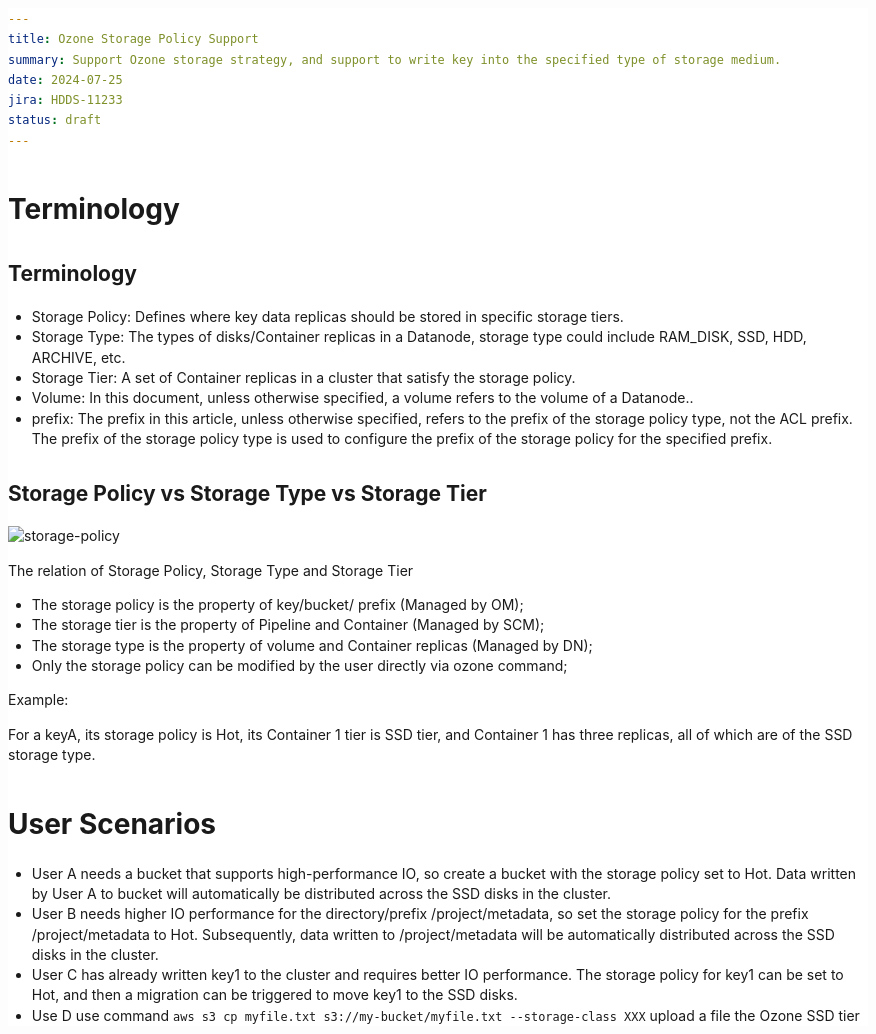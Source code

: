 ```yaml
---
title: Ozone Storage Policy Support
summary: Support Ozone storage strategy, and support to write key into the specified type of storage medium.
date: 2024-07-25
jira: HDDS-11233
status: draft
---
```



# Terminology

## Terminology

- Storage Policy: Defines where key data replicas should be stored in specific storage tiers.
- Storage Type: The types of disks/Container replicas in a Datanode, storage type could include RAM_DISK, SSD, HDD, ARCHIVE, etc.
- Storage Tier: A set of Container replicas in a cluster that satisfy the storage policy.
- Volume: In this document, unless otherwise specified, a volume refers to the volume of a Datanode..
- prefix: The prefix in this article, unless otherwise specified, refers to the prefix of the storage policy type, not the ACL prefix. The prefix of the storage policy type is used to configure the prefix of the storage policy for the specified prefix.

## Storage Policy vs Storage Type vs Storage Tier

![storage-policy](https://issues.apache.org/jira/secure/attachment/13070477/storage-policy.png)

The relation of Storage Policy, Storage Type and Storage Tier

- The storage policy is the property of key/bucket/ prefix (Managed by OM);
- The storage tier is the property of Pipeline and Container (Managed by SCM);
- The storage type is the property of volume and Container replicas (Managed by DN);
- Only the storage policy can be modified by the user directly via ozone command;

Example:

For a keyA, its storage policy is Hot, its Container 1 tier is SSD tier, and Container 1 has three replicas, all of which are of the SSD storage type.

# User Scenarios

- User A needs a bucket that supports high-performance IO, so create a bucket with the storage policy set to Hot. Data written by User A to bucket will automatically be distributed across the SSD disks in the cluster.
- User B needs higher IO performance for the directory/prefix /project/metadata, so set the storage policy for the prefix /project/metadata to Hot. Subsequently, data written to /project/metadata will be automatically distributed across the SSD disks in the cluster.
- User C has already written key1 to the cluster and requires better IO performance. The storage policy for key1 can be set to Hot, and then a migration can be triggered to move key1 to the SSD disks.
- Use D use command `aws s3 cp myfile.txt s3://my-bucket/myfile.txt --storage-class XXX` upload a file the Ozone SSD tier
